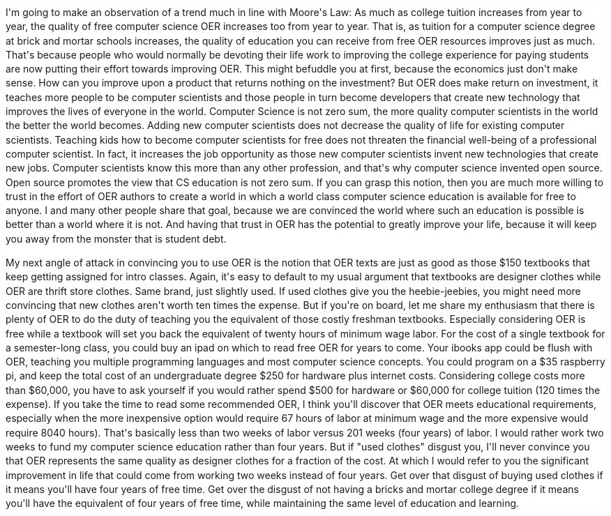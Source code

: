 I'm going to make an observation of a trend much in line with Moore's Law: As much as college tuition increases from year to year, the quality of free computer science OER increases too from year to year. That is, as tuition for a computer science degree at brick and mortar schools increases, the quality of education you can receive from free OER resources improves just as much. That's because people who would normally be devoting their life work to improving the college experience for paying students are now putting their effort towards improving OER. This might befuddle you at first, because the economics just don't make sense. How can you improve upon a product that returns nothing on the investment? But OER does make return on investment, it teaches more people to be computer scientists and those people in turn become developers that create new technology that improves the lives of everyone in the world. Computer Science is not zero sum, the more quality computer scientists in the world the better the world becomes. Adding new computer scientists does not decrease the quality of life for existing computer scientists. Teaching kids how to become computer scientists for free does not threaten the financial well-being of a professional computer scientist. In fact, it increases the job opportunity as those new computer scientists invent new technologies that create new jobs. Computer scientists know this more than any other profession, and that's why computer science invented open source. Open source promotes the view that CS education is not zero sum. If you can grasp this notion, then you are much more willing to trust in the effort of OER authors to create a world in which a world class computer science education is available for free to anyone. I and many other people share that goal, because we are convinced the world where such an education is possible is better than a world where it is not. And having that trust in OER has the potential to greatly improve your life, because it will keep you away from the monster that is student debt.


My next angle of attack in convincing you to use OER is the notion that OER texts are just as good as those $150 textbooks that keep getting assigned for intro classes. Again, it's easy to default to my usual argument that textbooks are designer clothes while OER are thrift store clothes. Same brand, just slightly used. If used clothes give you the heebie-jeebies, you might need more convincing that new clothes aren't worth ten times the expense. But if you're on board, let me share my enthusiasm that there is plenty of OER to do the duty of teaching you the equivalent of those costly freshman textbooks. Especially considering OER is free while a textbook will set you back the equivalent of twenty hours of minimum wage labor. For the cost of a single textbook for a semester-long class, you could buy an ipad on which to read free OER for years to come. Your ibooks app could be flush with OER, teaching you multiple programming languages and most computer science concepts. You could program on a $35 raspberry pi, and keep the total cost of an undergraduate degree $250 for hardware plus internet costs. Considering college costs more than $60,000, you have to ask yourself if you would rather spend $500 for hardware or $60,000 for college tuition (120 times the expense). If you take the time to read some recommended OER, I think you'll discover that OER meets educational requirements, especially when the more inexpensive option would require 67 hours of labor at minimum wage and the more expensive would require 8040 hours). That's basically less than two weeks of labor versus 201 weeks (four years) of labor. I would rather work two weeks to fund my computer science education rather than four years. But if "used clothes" disgust you, I'll never convince you that OER represents the same quality as designer clothes for a fraction of the cost. At which I would refer to you the significant improvement in life that could come from working two weeks instead of four years. Get over that disgust of buying used clothes if it means you'll have four years of free time. Get over the disgust of not having a bricks and mortar college degree if it means you'll have the equivalent of four years of free time, while maintaining the same level of education and learning.
